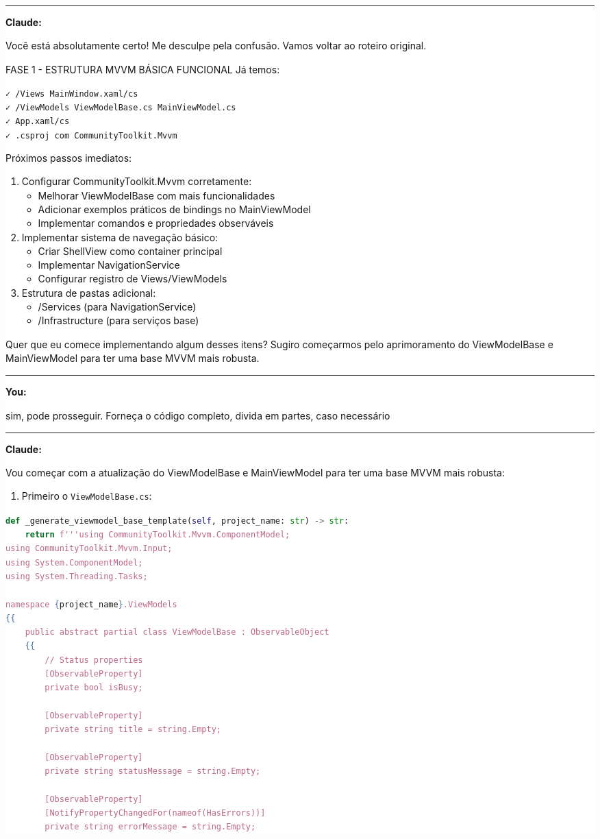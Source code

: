 * * *

**Claude:**

Você está absolutamente certo! Me desculpe pela confusão. Vamos voltar ao roteiro original.

FASE 1 - ESTRUTURA MVVM BÁSICA FUNCIONAL Já temos:

```
✓ /Views MainWindow.xaml/cs
✓ /ViewModels ViewModelBase.cs MainViewModel.cs
✓ App.xaml/cs
✓ .csproj com CommunityToolkit.Mvvm
```

Próximos passos imediatos:

1. Configurar CommunityToolkit.Mvvm corretamente:
    * Melhorar ViewModelBase com mais funcionalidades
    * Adicionar exemplos práticos de bindings no MainViewModel
    * Implementar comandos e propriedades observáveis
2. Implementar sistema de navegação básico:
    * Criar ShellView como container principal
    * Implementar NavigationService
    * Configurar registro de Views/ViewModels
3. Estrutura de pastas adicional:
    * /Services (para NavigationService)
    * /Infrastructure (para serviços base)

Quer que eu comece implementando algum desses itens? Sugiro começarmos pelo aprimoramento do ViewModelBase e MainViewModel para ter uma base MVVM mais robusta.

* * *

**You:**

sim, pode prosseguir. Forneça o código completo, divida em partes, caso necessário

* * *

**Claude:**

Vou começar com a atualização do ViewModelBase e MainViewModel para ter uma base MVVM mais robusta:

1. Primeiro o `ViewModelBase.cs`:

```python
def _generate_viewmodel_base_template(self, project_name: str) -> str:
    return f'''using CommunityToolkit.Mvvm.ComponentModel;
using CommunityToolkit.Mvvm.Input;
using System.ComponentModel;
using System.Threading.Tasks;

namespace {project_name}.ViewModels
{{
    public abstract partial class ViewModelBase : ObservableObject
    {{
        // Status properties
        [ObservableProperty]
        private bool isBusy;

        [ObservableProperty]
        private string title = string.Empty;

        [ObservableProperty]
        private string statusMessage = string.Empty;

        [ObservableProperty]
        [NotifyPropertyChangedFor(nameof(HasErrors))]
        private string errorMessage = string.Empty;

```
